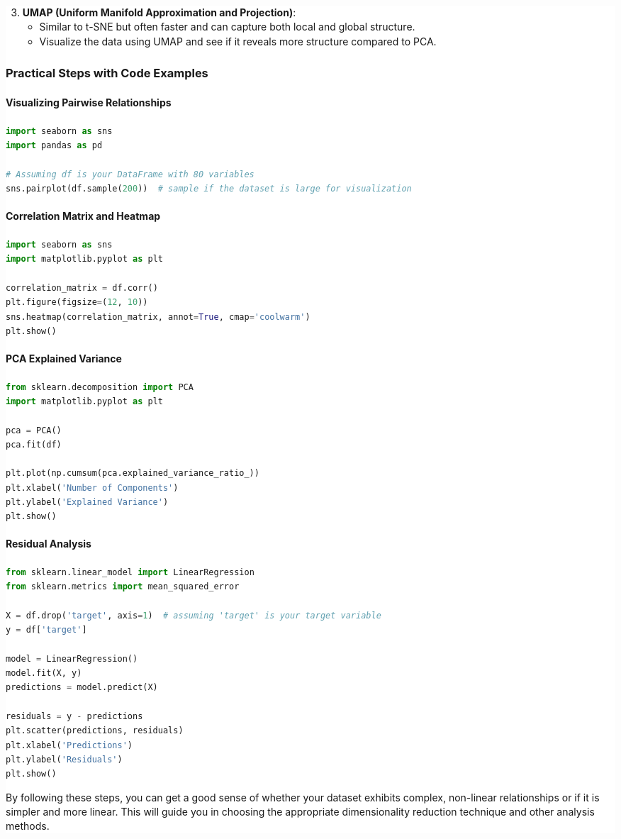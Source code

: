 3. **UMAP (Uniform Manifold Approximation and Projection)**:
   - Similar to t-SNE but often faster and can capture both local and global structure.
   - Visualize the data using UMAP and see if it reveals more structure compared to PCA.

### Practical Steps with Code Examples

#### Visualizing Pairwise Relationships

```python
import seaborn as sns
import pandas as pd

# Assuming df is your DataFrame with 80 variables
sns.pairplot(df.sample(200))  # sample if the dataset is large for visualization
```

#### Correlation Matrix and Heatmap

```python
import seaborn as sns
import matplotlib.pyplot as plt

correlation_matrix = df.corr()
plt.figure(figsize=(12, 10))
sns.heatmap(correlation_matrix, annot=True, cmap='coolwarm')
plt.show()
```

#### PCA Explained Variance

```python
from sklearn.decomposition import PCA
import matplotlib.pyplot as plt

pca = PCA()
pca.fit(df)

plt.plot(np.cumsum(pca.explained_variance_ratio_))
plt.xlabel('Number of Components')
plt.ylabel('Explained Variance')
plt.show()
```

#### Residual Analysis

```python
from sklearn.linear_model import LinearRegression
from sklearn.metrics import mean_squared_error

X = df.drop('target', axis=1)  # assuming 'target' is your target variable
y = df['target']

model = LinearRegression()
model.fit(X, y)
predictions = model.predict(X)

residuals = y - predictions
plt.scatter(predictions, residuals)
plt.xlabel('Predictions')
plt.ylabel('Residuals')
plt.show()
```

By following these steps, you can get a good sense of whether your dataset exhibits complex, non-linear relationships or if it is simpler and more linear. This will guide you in choosing the appropriate dimensionality reduction technique and other analysis methods.